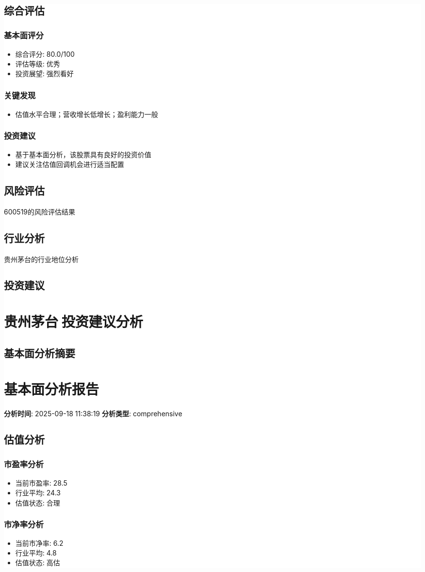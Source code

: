 ## 综合评估

### 基本面评分
- 综合评分: 80.0/100
- 评估等级: 优秀
- 投资展望: 强烈看好

### 关键发现
- 估值水平合理；营收增长低增长；盈利能力一般
### 投资建议
- 基于基本面分析，该股票具有良好的投资价值
- 建议关注估值回调机会进行适当配置


## 风险评估

600519的风险评估结果

## 行业分析

贵州茅台的行业地位分析

## 投资建议

# 贵州茅台 投资建议分析

## 基本面分析摘要
# 基本面分析报告

**分析时间**: 2025-09-18 11:38:19
**分析类型**: comprehensive

## 估值分析

### 市盈率分析
- 当前市盈率: 28.5
- 行业平均: 24.3
- 估值状态: 合理

### 市净率分析
- 当前市净率: 6.2
- 行业平均: 4.8
- 估值状态: 高估
